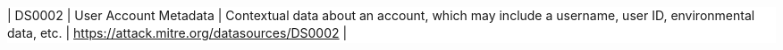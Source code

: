 | DS0002 | User Account Metadata                | Contextual data about an account, which may include a username, user ID, environmental data, etc.                                                                                                                                                                                                                                                                                                                                                                                                                                                                                                                                                                                                                                                                                                                                                                                                                                                                                                                                                                                                                                                                                                                                                                                                                                                                                                                                                                                                                                                                                                                                                                                                                                                                                                                                                                                                                                                                                                                                                                                                                                                                                                                                                                                                                                                                                                                                                                                                                                                                                                                                                                                                                                                                                                                                                                                                                                                                                                                                                                                                                                                                                                                                                                   | https://attack.mitre.org/datasources/DS0002 |